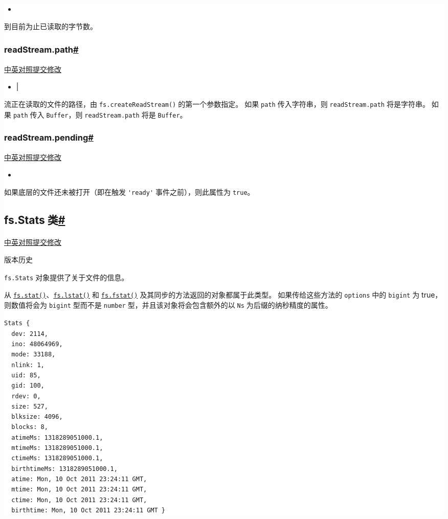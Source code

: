 - [](http://nodejs.cn/s/SXbo1v)

到目前为止已读取的字节数。

### readStream.path[#](http://nodejs.cn/api/fs.html#fs_readstream_path)

[中英对照](http://nodejs.cn/api/fs/readstream_path.html)[提交修改](https://github.com/nodejscn/node-api-cn/edit/master/fs/readstream_path.md)

- [](http://nodejs.cn/s/9Tw2bK) | [](http://nodejs.cn/s/6x1hD3)

流正在读取的文件的路径，由 `fs.createReadStream()` 的第一个参数指定。 如果 `path` 传入字符串，则 `readStream.path` 将是字符串。 如果 `path` 传入 `Buffer`，则 `readStream.path` 将是 `Buffer`。

### readStream.pending[#](http://nodejs.cn/api/fs.html#fs_readstream_pending)

[中英对照](http://nodejs.cn/api/fs/readstream_pending.html)[提交修改](https://github.com/nodejscn/node-api-cn/edit/master/fs/readstream_pending.md)

- [](http://nodejs.cn/s/jFbvuT)

如果底层的文件还未被打开（即在触发 `'ready'` 事件之前），则此属性为 `true`。

## fs.Stats 类[#](http://nodejs.cn/api/fs.html#fs_class_fs_stats)

[中英对照](http://nodejs.cn/api/fs/class_fs_stats.html)[提交修改](https://github.com/nodejscn/node-api-cn/edit/master/fs/class_fs_stats.md)

版本历史

`fs.Stats` 对象提供了关于文件的信息。

从 [`fs.stat()`](http://nodejs.cn/s/fdrjxj)、[`fs.lstat()`](http://nodejs.cn/s/JqRZuK) 和 [`fs.fstat()`](http://nodejs.cn/s/MopJ4a) 及其同步的方法返回的对象都属于此类型。 如果传给这些方法的 `options` 中的 `bigint` 为 true，则数值将会为 `bigint` 型而不是 `number` 型，并且该对象将会包含额外的以 `Ns` 为后缀的纳秒精度的属性。

```console
Stats {
  dev: 2114,
  ino: 48064969,
  mode: 33188,
  nlink: 1,
  uid: 85,
  gid: 100,
  rdev: 0,
  size: 527,
  blksize: 4096,
  blocks: 8,
  atimeMs: 1318289051000.1,
  mtimeMs: 1318289051000.1,
  ctimeMs: 1318289051000.1,
  birthtimeMs: 1318289051000.1,
  atime: Mon, 10 Oct 2011 23:24:11 GMT,
  mtime: Mon, 10 Oct 2011 23:24:11 GMT,
  ctime: Mon, 10 Oct 2011 23:24:11 GMT,
  birthtime: Mon, 10 Oct 2011 23:24:11 GMT }
```
